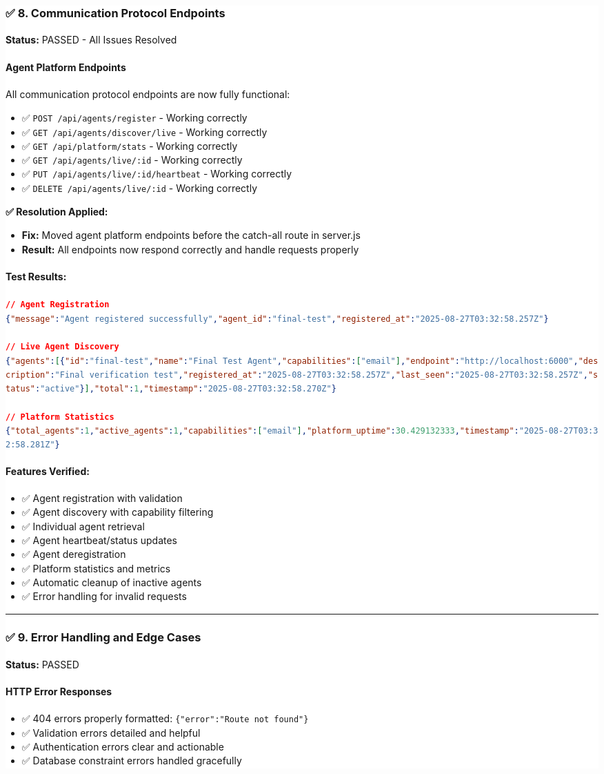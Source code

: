 
### ✅ 8. Communication Protocol Endpoints
**Status:** PASSED - All Issues Resolved

#### Agent Platform Endpoints
All communication protocol endpoints are now fully functional:
- ✅ `POST /api/agents/register` - Working correctly
- ✅ `GET /api/agents/discover/live` - Working correctly  
- ✅ `GET /api/platform/stats` - Working correctly
- ✅ `GET /api/agents/live/:id` - Working correctly
- ✅ `PUT /api/agents/live/:id/heartbeat` - Working correctly
- ✅ `DELETE /api/agents/live/:id` - Working correctly

**✅ Resolution Applied:**
- **Fix:** Moved agent platform endpoints before the catch-all route in server.js
- **Result:** All endpoints now respond correctly and handle requests properly

#### Test Results:
```json
// Agent Registration
{"message":"Agent registered successfully","agent_id":"final-test","registered_at":"2025-08-27T03:32:58.257Z"}

// Live Agent Discovery
{"agents":[{"id":"final-test","name":"Final Test Agent","capabilities":["email"],"endpoint":"http://localhost:6000","description":"Final verification test","registered_at":"2025-08-27T03:32:58.257Z","last_seen":"2025-08-27T03:32:58.257Z","status":"active"}],"total":1,"timestamp":"2025-08-27T03:32:58.270Z"}

// Platform Statistics
{"total_agents":1,"active_agents":1,"capabilities":["email"],"platform_uptime":30.429132333,"timestamp":"2025-08-27T03:32:58.281Z"}
```

#### Features Verified:
- ✅ Agent registration with validation
- ✅ Agent discovery with capability filtering
- ✅ Individual agent retrieval
- ✅ Agent heartbeat/status updates
- ✅ Agent deregistration
- ✅ Platform statistics and metrics
- ✅ Automatic cleanup of inactive agents
- ✅ Error handling for invalid requests

---

### ✅ 9. Error Handling and Edge Cases
**Status:** PASSED

#### HTTP Error Responses
- ✅ 404 errors properly formatted: `{"error":"Route not found"}`
- ✅ Validation errors detailed and helpful
- ✅ Authentication errors clear and actionable
- ✅ Database constraint errors handled gracefully
